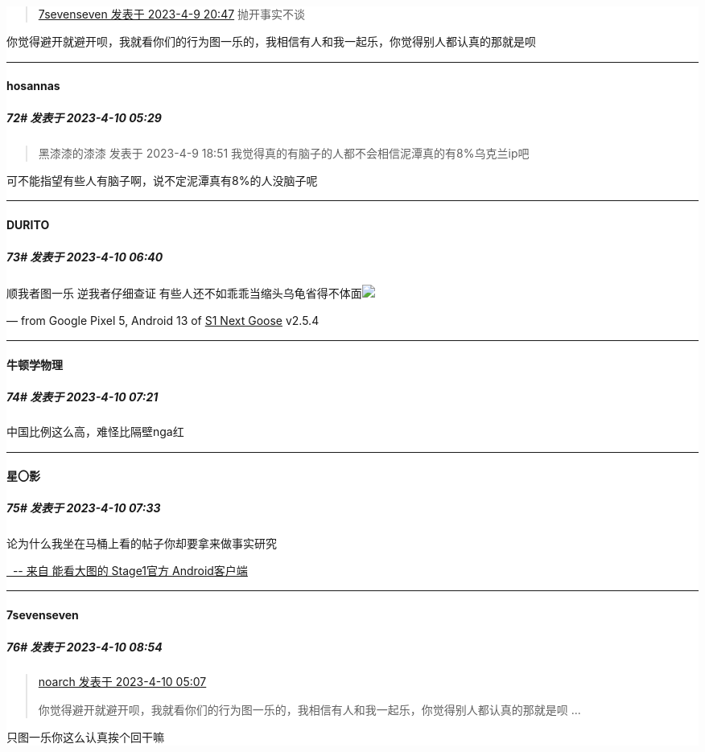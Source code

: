 <blockquote><a href="httphttps://bbs.saraba1st.com/2b/forum.php?mod=redirect&amp;goto=findpost&amp;pid=60390535&amp;ptid=2128056" target="_blank">7sevenseven 发表于 2023-4-9 20:47</a>
 抛开事实不谈</blockquote>
你觉得避开就避开呗，我就看你们的行为图一乐的，我相信有人和我一起乐，你觉得别人都认真的那就是呗

*****

####  hosannas  
##### 72#       发表于 2023-4-10 05:29

<blockquote>黑漆漆的漆漆 发表于 2023-4-9 18:51
我觉得真的有脑子的人都不会相信泥潭真的有8%乌克兰ip吧</blockquote>
可不能指望有些人有脑子啊，说不定泥潭真有8%的人没脑子呢


*****

####  DURITO  
##### 73#       发表于 2023-4-10 06:40

顺我者图一乐
逆我者仔细查证
有些人还不如乖乖当缩头乌龟省得不体面<img src="https://static.saraba1st.com/image/smiley/face2017/037.png" referrerpolicy="no-referrer">

— from Google Pixel 5, Android 13 of [S1 Next Goose](https://pan.baidu.com/s/1mi43uRm) v2.5.4


*****

####  牛顿学物理  
##### 74#       发表于 2023-4-10 07:21

中国比例这么高，难怪比隔壁nga红


*****

####  星〇影  
##### 75#       发表于 2023-4-10 07:33

论为什么我坐在马桶上看的帖子你却要拿来做事实研究

[  -- 来自 能看大图的 Stage1官方 Android客户端](https://www.coolapk.com/apk/140634)


*****

####  7sevenseven  
##### 76#       发表于 2023-4-10 08:54

<blockquote><a href="httphttps://bbs.saraba1st.com/2b/forum.php?mod=redirect&amp;goto=findpost&amp;pid=60394531&amp;ptid=2128056" target="_blank">noarch 发表于 2023-4-10 05:07</a>

你觉得避开就避开呗，我就看你们的行为图一乐的，我相信有人和我一起乐，你觉得别人都认真的那就是呗 ...</blockquote>
只图一乐你这么认真挨个回干嘛
